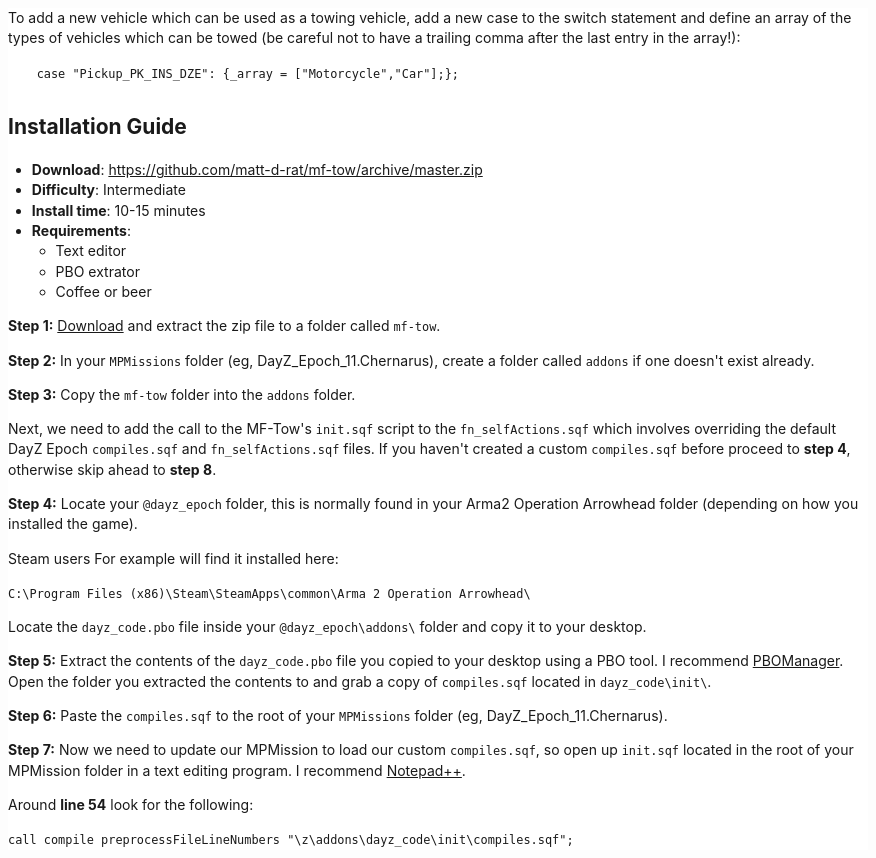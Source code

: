 To add a new vehicle which can be used as a towing vehicle, add a new case to the switch statement and define an array of the types of vehicles which can be towed (be careful not to have a trailing comma after the last entry in the array!):

```sqf
	case "Pickup_PK_INS_DZE": {_array = ["Motorcycle","Car"];};
```

## Installation Guide ##

- __Download__: https://github.com/matt-d-rat/mf-tow/archive/master.zip
- __Difficulty__: Intermediate
- __Install time__: 10-15 minutes
- __Requirements__:
    - Text editor
    - PBO extrator
    - Coffee or beer

__Step 1:__ [Download](https://github.com/matt-d-rat/mf-tow/archive/master.zip) and extract the zip file to a folder called ```mf-tow```.

__Step 2:__ In your ```MPMissions``` folder (eg, DayZ_Epoch_11.Chernarus), create a folder called ```addons``` if one doesn't exist already.

__Step 3:__ Copy the ```mf-tow``` folder into the ```addons``` folder.

Next, we need to add the call to the MF-Tow's ```init.sqf``` script to the ```fn_selfActions.sqf``` which involves overriding the default DayZ Epoch ```compiles.sqf``` and ```fn_selfActions.sqf``` files. If you haven't created a custom ```compiles.sqf``` before proceed to __step 4__, otherwise skip ahead to __step 8__.

__Step 4:__ Locate your ```@dayz_epoch``` folder, this is normally found in your Arma2 Operation Arrowhead folder (depending on how you installed the game). 

Steam users For example will find it installed here: 
```
C:\Program Files (x86)\Steam\SteamApps\common\Arma 2 Operation Arrowhead\
```

Locate the ```dayz_code.pbo``` file inside your ```@dayz_epoch\addons\``` folder and copy it to your desktop.

__Step 5:__ Extract the contents of the ```dayz_code.pbo``` file you copied to your desktop using a PBO tool. I recommend [PBOManager](http://www.armaholic.com/page.php?id=16369). Open the folder you extracted the contents to and grab a copy of ```compiles.sqf``` located in ```dayz_code\init\```.

__Step 6:__ Paste the ```compiles.sqf``` to the root of your ```MPMissions``` folder (eg, DayZ_Epoch_11.Chernarus).


__Step 7:__ Now we need to update our MPMission to load our custom ```compiles.sqf```, so open up ```init.sqf``` located in the root of your MPMission folder in a text editing program. I recommend [Notepad++](http://notepad-plus-plus.org/).

Around __line 54__ look for the following:

```sqf
call compile preprocessFileLineNumbers "\z\addons\dayz_code\init\compiles.sqf";
```
